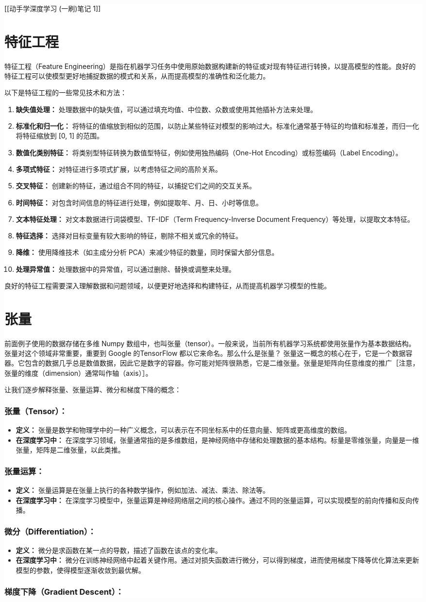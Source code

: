 [[动手学深度学习 (一刷)笔记 1]]

# 特征工程
特征工程（Feature Engineering）是指在机器学习任务中使用原始数据构建新的特征或对现有特征进行转换，以提高模型的性能。良好的特征工程可以使模型更好地捕捉数据的模式和关系，从而提高模型的准确性和泛化能力。

以下是特征工程的一些常见技术和方法：

1. **缺失值处理：** 处理数据中的缺失值，可以通过填充均值、中位数、众数或使用其他插补方法来处理。

2. **标准化和归一化：** 将特征的值缩放到相似的范围，以防止某些特征对模型的影响过大。标准化通常基于特征的均值和标准差，而归一化将特征缩放到 [0, 1] 的范围。

3. **数值化类别特征：** 将类别型特征转换为数值型特征，例如使用独热编码（One-Hot Encoding）或标签编码（Label Encoding）。

4. **多项式特征：** 对特征进行多项式扩展，以考虑特征之间的高阶关系。

5. **交叉特征：** 创建新的特征，通过组合不同的特征，以捕捉它们之间的交互关系。

6. **时间特征：** 对包含时间信息的特征进行处理，例如提取年、月、日、小时等信息。

7. **文本特征处理：** 对文本数据进行词袋模型、TF-IDF（Term Frequency-Inverse Document Frequency）等处理，以提取文本特征。

8. **特征选择：** 选择对目标变量有较大影响的特征，剔除不相关或冗余的特征。

9. **降维：** 使用降维技术（如主成分分析 PCA）来减少特征的数量，同时保留大部分信息。

10. **处理异常值：** 处理数据中的异常值，可以通过删除、替换或调整来处理。

良好的特征工程需要深入理解数据和问题领域，以便更好地选择和构建特征，从而提高机器学习模型的性能。

# 张量

前面例子使用的数据存储在多维 Numpy 数组中，也叫张量（tensor）。一般来说，当前所有机器学习系统都使用张量作为基本数据结构。张量对这个领域非常重要，重要到 Google 的TensorFlow 都以它来命名。那么什么是张量？
张量这一概念的核心在于，它是一个数据容器。它包含的数据几乎总是数值数据，因此它是数字的容器。你可能对矩阵很熟悉，它是二维张量。张量是矩阵向任意维度的推广［注意，张量的维度（dimension）通常叫作轴（axis）］。

让我们逐步解释张量、张量运算、微分和梯度下降的概念：

### 张量（Tensor）：

- **定义：** 张量是数学和物理学中的一种广义概念，可以表示在不同坐标系中的任意向量、矩阵或更高维度的数组。
- **在深度学习中：** 在深度学习领域，张量通常指的是多维数组，是神经网络中存储和处理数据的基本结构。标量是零维张量，向量是一维张量，矩阵是二维张量，以此类推。

### 张量运算：

- **定义：** 张量运算是在张量上执行的各种数学操作，例如加法、减法、乘法、除法等。
- **在深度学习中：** 在深度学习模型中，张量运算是神经网络层之间的核心操作。通过不同的张量运算，可以实现模型的前向传播和反向传播。

### 微分（Differentiation）：

- **定义：** 微分是求函数在某一点的导数，描述了函数在该点的变化率。
- **在深度学习中：** 微分在训练神经网络中起着关键作用。通过对损失函数进行微分，可以得到梯度，进而使用梯度下降等优化算法来更新模型的参数，使得模型逐渐收敛到最优解。

### 梯度下降（Gradient Descent）：
